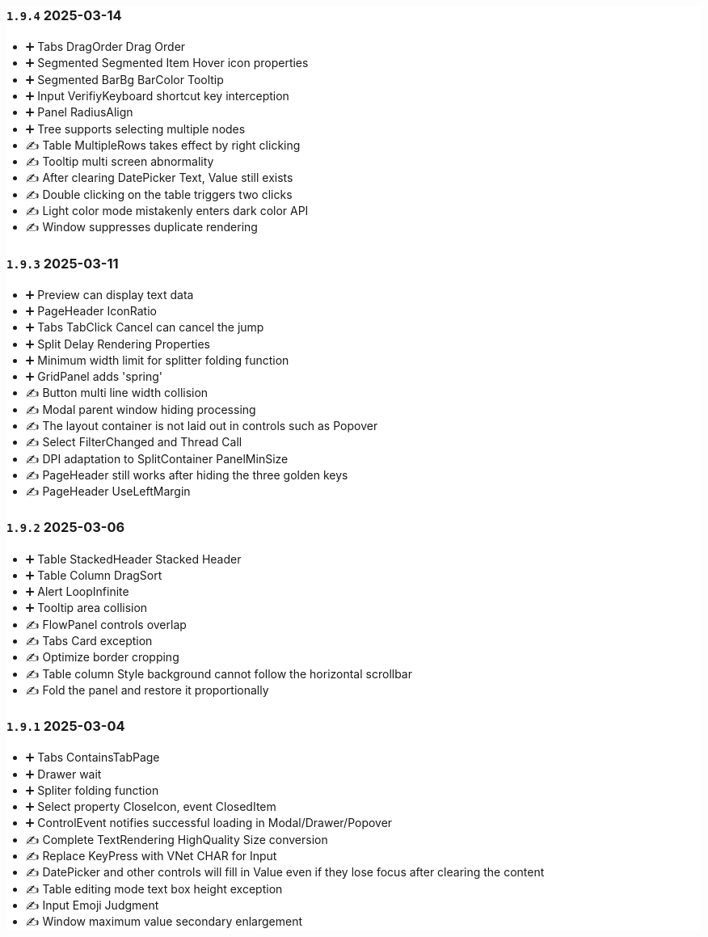 ### `1.9.4` 2025-03-14

- ➕ Tabs DragOrder Drag Order
- ➕ Segmented Segmented Item Hover icon properties
- ➕ Segmented BarBg BarColor Tooltip
- ➕ Input VerifiyKeyboard shortcut key interception
- ➕ Panel RadiusAlign
- ➕ Tree supports selecting multiple nodes
- ✍️ Table MultipleRows takes effect by right clicking
- ✍️ Tooltip multi screen abnormality
- ✍️ After clearing DatePicker Text, Value still exists
- ✍️ Double clicking on the table triggers two clicks
- ✍️ Light color mode mistakenly enters dark color API
- ✍️ Window suppresses duplicate rendering

### `1.9.3` 2025-03-11

- ➕ Preview can display text data
- ➕ PageHeader IconRatio
- ➕ Tabs TabClick Cancel can cancel the jump
- ➕ Split Delay Rendering Properties
- ➕ Minimum width limit for splitter folding function
- ➕ GridPanel adds 'spring'
- ✍️ Button multi line width collision
- ✍️ Modal parent window hiding processing
- ✍️ The layout container is not laid out in controls such as Popover
- ✍️ Select FilterChanged and Thread Call
- ✍️ DPI adaptation to SplitContainer PanelMinSize
- ✍️ PageHeader still works after hiding the three golden keys
- ✍️ PageHeader UseLeftMargin

### `1.9.2` 2025-03-06

- ➕ Table StackedHeader Stacked Header
- ➕ Table Column DragSort
- ➕ Alert LoopInfinite
- ➕ Tooltip area collision
- ✍️ FlowPanel controls overlap
- ✍️ Tabs Card exception
- ✍️ Optimize border cropping
- ✍️ Table column Style background cannot follow the horizontal scrollbar
- ✍️ Fold the panel and restore it proportionally

### `1.9.1` 2025-03-04

- ➕ Tabs ContainsTabPage
- ➕ Drawer wait
- ➕ Spliter folding function
- ➕ Select property CloseIcon, event ClosedItem
- ➕ ControlEvent notifies successful loading in Modal/Drawer/Popover
- ✍️ Complete TextRendering HighQuality Size conversion
- ✍️ Replace KeyPress with VNet CHAR for Input
- ✍️ DatePicker and other controls will fill in Value even if they lose focus after clearing the content
- ✍️ Table editing mode text box height exception
- ✍️ Input Emoji Judgment
- ✍️ Window maximum value secondary enlargement
